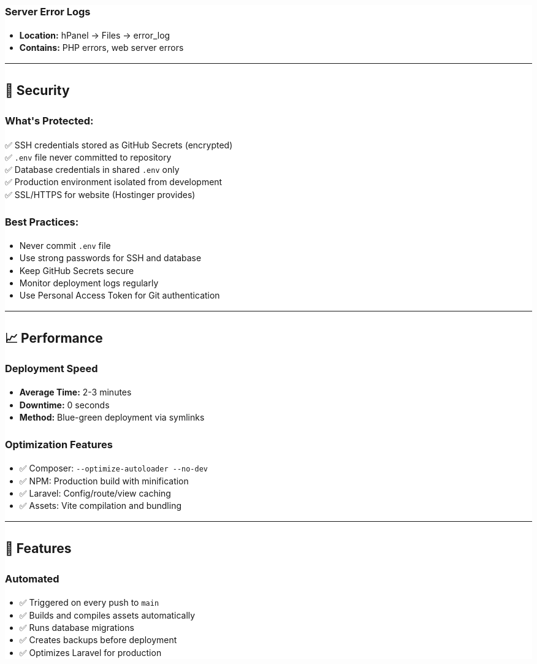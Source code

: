 ### Server Error Logs
- **Location:** hPanel → Files → error_log
- **Contains:** PHP errors, web server errors

---

## 🔐 Security

### What's Protected:
✅ SSH credentials stored as GitHub Secrets (encrypted)  
✅ `.env` file never committed to repository  
✅ Database credentials in shared `.env` only  
✅ Production environment isolated from development  
✅ SSL/HTTPS for website (Hostinger provides)

### Best Practices:
- Never commit `.env` file
- Use strong passwords for SSH and database
- Keep GitHub Secrets secure
- Monitor deployment logs regularly
- Use Personal Access Token for Git authentication

---

## 📈 Performance

### Deployment Speed
- **Average Time:** 2-3 minutes
- **Downtime:** 0 seconds
- **Method:** Blue-green deployment via symlinks

### Optimization Features
- ✅ Composer: `--optimize-autoloader --no-dev`
- ✅ NPM: Production build with minification
- ✅ Laravel: Config/route/view caching
- ✅ Assets: Vite compilation and bundling

---

## 🎯 Features

### Automated
- ✅ Triggered on every push to `main`
- ✅ Builds and compiles assets automatically
- ✅ Runs database migrations
- ✅ Creates backups before deployment
- ✅ Optimizes Laravel for production
